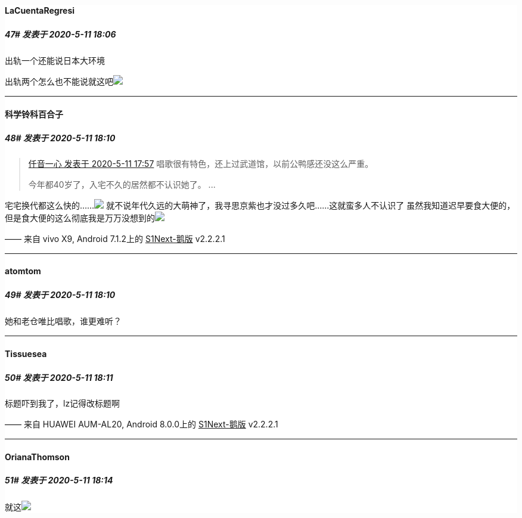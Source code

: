 ####  LaCuentaRegresi  
##### 47#       发表于 2020-5-11 18:06


出轨一个还能说日本大环境

出轨两个怎么也不能说就这吧<img src="https://static.saraba1st.com/image/smiley/face2017/009.gif" referrerpolicy="no-referrer">


-----

####  科学铃科百合子  
##### 48#       发表于 2020-5-11 18:10


<blockquote><a href="httphttps://bbs.saraba1st.com/2b/forum.php?mod=redirect&amp;goto=findpost&amp;pid=47381531&amp;ptid=1934021" target="_blank">仟音一心 发表于 2020-5-11 17:57</a>
唱歌很有特色，还上过武道馆，以前公鸭感还没这么严重。

今年都40岁了，入宅不久的居然都不认识她了。 ...</blockquote>
宅宅换代都这么快的……<img src="https://static.saraba1st.com/image/smiley/face2017/068.png" referrerpolicy="no-referrer">
就不说年代久远的大萌神了，我寻思京紫也才没过多久吧……这就蛮多人不认识了
虽然我知道迟早要食大便的，但是食大便的这么彻底我是万万没想到的<img src="https://static.saraba1st.com/image/smiley/face2017/064.png" referrerpolicy="no-referrer">

—— 来自 vivo X9, Android 7.1.2上的 [S1Next-鹅版](https://github.com/ykrank/S1-Next/releases) v2.2.2.1


-----

####  atomtom  
##### 49#       发表于 2020-5-11 18:10


她和老仓唯比唱歌，谁更难听？


-----

####  Tissuesea  
##### 50#       发表于 2020-5-11 18:11


标题吓到我了，lz记得改标题啊

—— 来自 HUAWEI AUM-AL20, Android 8.0.0上的 [S1Next-鹅版](https://github.com/ykrank/S1-Next/releases) v2.2.2.1


-----

####  OrianaThomson  
##### 51#       发表于 2020-5-11 18:14


就这<img src="https://static.saraba1st.com/image/smiley/face2017/001.png" referrerpolicy="no-referrer">


